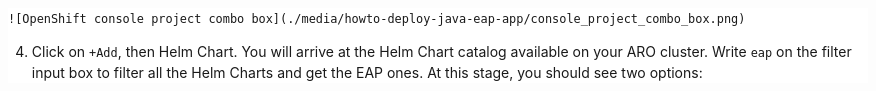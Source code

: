     ![OpenShift console project combo box](./media/howto-deploy-java-eap-app/console_project_combo_box.png)

4. Click on `+Add`, then Helm Chart. You will arrive at the Helm Chart catalog available on your ARO cluster. Write `eap` on the filter input box to filter all the Helm Charts and get the EAP ones. At this stage, you should see two options:
